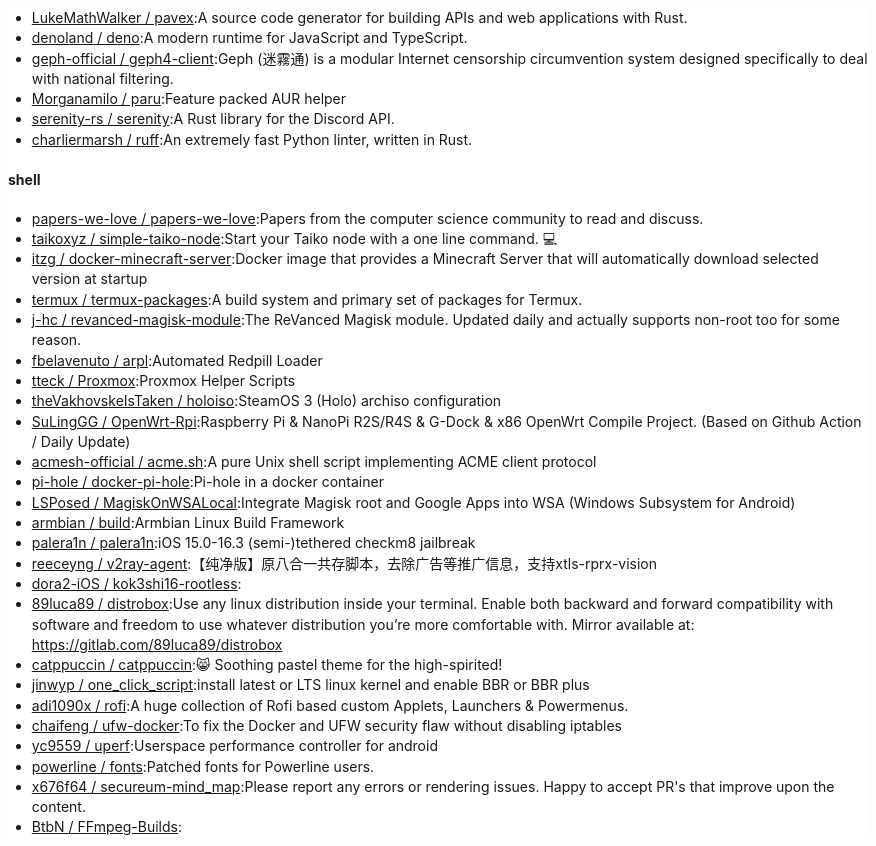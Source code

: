 * [LukeMathWalker / pavex](https://github.com/LukeMathWalker/pavex):A source code generator for building APIs and web applications with Rust.
* [denoland / deno](https://github.com/denoland/deno):A modern runtime for JavaScript and TypeScript.
* [geph-official / geph4-client](https://github.com/geph-official/geph4-client):Geph (迷霧通) is a modular Internet censorship circumvention system designed specifically to deal with national filtering.
* [Morganamilo / paru](https://github.com/Morganamilo/paru):Feature packed AUR helper
* [serenity-rs / serenity](https://github.com/serenity-rs/serenity):A Rust library for the Discord API.
* [charliermarsh / ruff](https://github.com/charliermarsh/ruff):An extremely fast Python linter, written in Rust.

#### shell
* [papers-we-love / papers-we-love](https://github.com/papers-we-love/papers-we-love):Papers from the computer science community to read and discuss.
* [taikoxyz / simple-taiko-node](https://github.com/taikoxyz/simple-taiko-node):Start your Taiko node with a one line command.
💻
* [itzg / docker-minecraft-server](https://github.com/itzg/docker-minecraft-server):Docker image that provides a Minecraft Server that will automatically download selected version at startup
* [termux / termux-packages](https://github.com/termux/termux-packages):A build system and primary set of packages for Termux.
* [j-hc / revanced-magisk-module](https://github.com/j-hc/revanced-magisk-module):The ReVanced Magisk module. Updated daily and actually supports non-root too for some reason.
* [fbelavenuto / arpl](https://github.com/fbelavenuto/arpl):Automated Redpill Loader
* [tteck / Proxmox](https://github.com/tteck/Proxmox):Proxmox Helper Scripts
* [theVakhovskeIsTaken / holoiso](https://github.com/theVakhovskeIsTaken/holoiso):SteamOS 3 (Holo) archiso configuration
* [SuLingGG / OpenWrt-Rpi](https://github.com/SuLingGG/OpenWrt-Rpi):Raspberry Pi & NanoPi R2S/R4S & G-Dock & x86 OpenWrt Compile Project. (Based on Github Action / Daily Update)
* [acmesh-official / acme.sh](https://github.com/acmesh-official/acme.sh):A pure Unix shell script implementing ACME client protocol
* [pi-hole / docker-pi-hole](https://github.com/pi-hole/docker-pi-hole):Pi-hole in a docker container
* [LSPosed / MagiskOnWSALocal](https://github.com/LSPosed/MagiskOnWSALocal):Integrate Magisk root and Google Apps into WSA (Windows Subsystem for Android)
* [armbian / build](https://github.com/armbian/build):Armbian Linux Build Framework
* [palera1n / palera1n](https://github.com/palera1n/palera1n):iOS 15.0-16.3 (semi-)tethered checkm8 jailbreak
* [reeceyng / v2ray-agent](https://github.com/reeceyng/v2ray-agent):【纯净版】原八合一共存脚本，去除广告等推广信息，支持xtls-rprx-vision
* [dora2-iOS / kok3shi16-rootless](https://github.com/dora2-iOS/kok3shi16-rootless):
* [89luca89 / distrobox](https://github.com/89luca89/distrobox):Use any linux distribution inside your terminal. Enable both backward and forward compatibility with software and freedom to use whatever distribution you’re more comfortable with. Mirror available at: https://gitlab.com/89luca89/distrobox
* [catppuccin / catppuccin](https://github.com/catppuccin/catppuccin):😸
Soothing pastel theme for the high-spirited!
* [jinwyp / one_click_script](https://github.com/jinwyp/one_click_script):install latest or LTS linux kernel and enable BBR or BBR plus
* [adi1090x / rofi](https://github.com/adi1090x/rofi):A huge collection of Rofi based custom Applets, Launchers & Powermenus.
* [chaifeng / ufw-docker](https://github.com/chaifeng/ufw-docker):To fix the Docker and UFW security flaw without disabling iptables
* [yc9559 / uperf](https://github.com/yc9559/uperf):Userspace performance controller for android
* [powerline / fonts](https://github.com/powerline/fonts):Patched fonts for Powerline users.
* [x676f64 / secureum-mind_map](https://github.com/x676f64/secureum-mind_map):Please report any errors or rendering issues. Happy to accept PR's that improve upon the content.
* [BtbN / FFmpeg-Builds](https://github.com/BtbN/FFmpeg-Builds):
